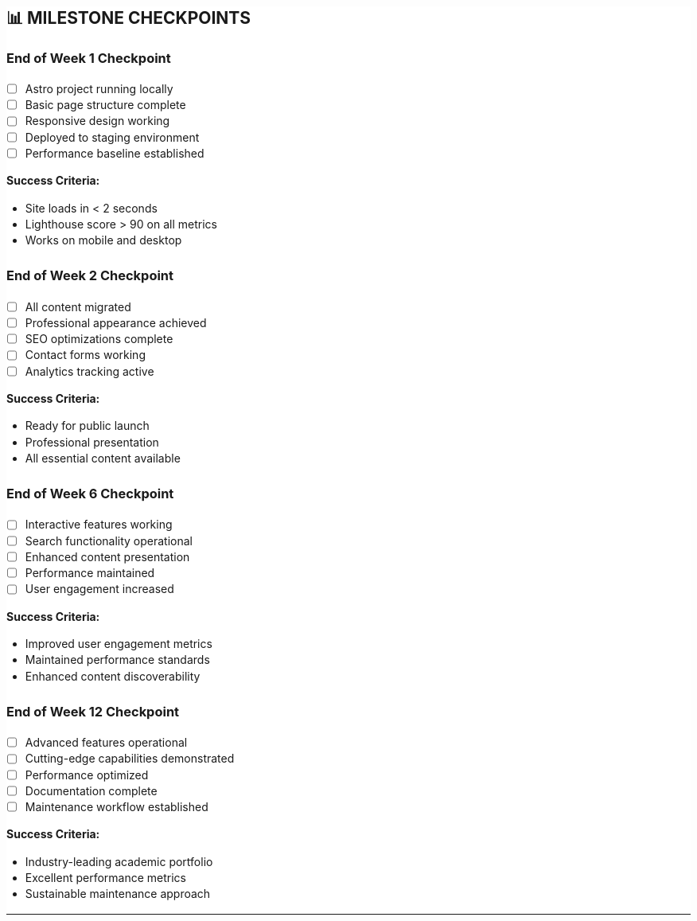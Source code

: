 
## 📊 MILESTONE CHECKPOINTS

### **End of Week 1 Checkpoint**
- [ ] Astro project running locally
- [ ] Basic page structure complete
- [ ] Responsive design working
- [ ] Deployed to staging environment
- [ ] Performance baseline established

**Success Criteria:** 
- Site loads in < 2 seconds
- Lighthouse score > 90 on all metrics
- Works on mobile and desktop

### **End of Week 2 Checkpoint**
- [ ] All content migrated
- [ ] Professional appearance achieved
- [ ] SEO optimizations complete
- [ ] Contact forms working
- [ ] Analytics tracking active

**Success Criteria:**
- Ready for public launch
- Professional presentation
- All essential content available

### **End of Week 6 Checkpoint**
- [ ] Interactive features working
- [ ] Search functionality operational
- [ ] Enhanced content presentation
- [ ] Performance maintained
- [ ] User engagement increased

**Success Criteria:**
- Improved user engagement metrics
- Maintained performance standards
- Enhanced content discoverability

### **End of Week 12 Checkpoint**
- [ ] Advanced features operational
- [ ] Cutting-edge capabilities demonstrated
- [ ] Performance optimized
- [ ] Documentation complete
- [ ] Maintenance workflow established

**Success Criteria:**
- Industry-leading academic portfolio
- Excellent performance metrics
- Sustainable maintenance approach

---
